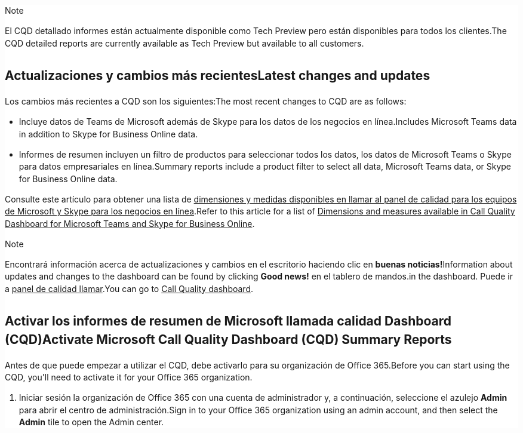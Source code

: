 > [!NOTE]
> <span data-ttu-id="806ef-107">El CQD detallado informes están actualmente disponible como Tech Preview pero están disponibles para todos los clientes.</span><span class="sxs-lookup"><span data-stu-id="806ef-107">The CQD detailed reports are currently available as Tech Preview but available to all customers.</span></span> 
  
## <a name="latest-changes-and-updates"></a><span data-ttu-id="806ef-108">Actualizaciones y cambios más recientes</span><span class="sxs-lookup"><span data-stu-id="806ef-108">Latest changes and updates</span></span>

<span data-ttu-id="806ef-109">Los cambios más recientes a CQD son los siguientes:</span><span class="sxs-lookup"><span data-stu-id="806ef-109">The most recent changes to CQD are as follows:</span></span>
  
- <span data-ttu-id="806ef-110">Incluye datos de Teams de Microsoft además de Skype para los datos de los negocios en línea.</span><span class="sxs-lookup"><span data-stu-id="806ef-110">Includes Microsoft Teams data in addition to Skype for Business Online data.</span></span>
    
- <span data-ttu-id="806ef-111">Informes de resumen incluyen un filtro de productos para seleccionar todos los datos, los datos de Microsoft Teams o Skype para datos empresariales en línea.</span><span class="sxs-lookup"><span data-stu-id="806ef-111">Summary reports include a product filter to select all data, Microsoft Teams data, or Skype for Business Online data.</span></span>
    
<span data-ttu-id="806ef-112">Consulte este artículo para obtener una lista de [dimensiones y medidas disponibles en llamar al panel de calidad para los equipos de Microsoft y Skype para los negocios en línea](dimensions-and-measures-available-in-call-quality-dashboard.md).</span><span class="sxs-lookup"><span data-stu-id="806ef-112">Refer to this article for a list of [Dimensions and measures available in Call Quality Dashboard for Microsoft Teams and Skype for Business Online](dimensions-and-measures-available-in-call-quality-dashboard.md).</span></span>
  
> [!NOTE]
> <span data-ttu-id="806ef-113">Encontrará información acerca de actualizaciones y cambios en el escritorio haciendo clic en **buenas noticias!**</span><span class="sxs-lookup"><span data-stu-id="806ef-113">Information about updates and changes to the dashboard can be found by clicking **Good news!**</span></span> <span data-ttu-id="806ef-114">en el tablero de mandos.</span><span class="sxs-lookup"><span data-stu-id="806ef-114">in the dashboard.</span></span> <span data-ttu-id="806ef-115">Puede ir a [panel de calidad llamar](https://aka.ms/CQDOnline).</span><span class="sxs-lookup"><span data-stu-id="806ef-115">You can go to [Call Quality dashboard](https://aka.ms/CQDOnline).</span></span> 
  
## <a name="activate-microsoft-call-quality-dashboard-cqd-summary-reports"></a><span data-ttu-id="806ef-116">Activar los informes de resumen de Microsoft llamada calidad Dashboard (CQD)</span><span class="sxs-lookup"><span data-stu-id="806ef-116">Activate Microsoft Call Quality Dashboard (CQD) Summary Reports</span></span>

<span data-ttu-id="806ef-117">Antes de que puede empezar a utilizar el CQD, debe activarlo para su organización de Office 365.</span><span class="sxs-lookup"><span data-stu-id="806ef-117">Before you can start using the CQD, you'll need to activate it for your Office 365 organization.</span></span>
  
1. <span data-ttu-id="806ef-118">Iniciar sesión la organización de Office 365 con una cuenta de administrador y, a continuación, seleccione el azulejo **Admin** para abrir el centro de administración.</span><span class="sxs-lookup"><span data-stu-id="806ef-118">Sign in to your Office 365 organization using an admin account, and then select the **Admin** tile to open the Admin center.</span></span>
    